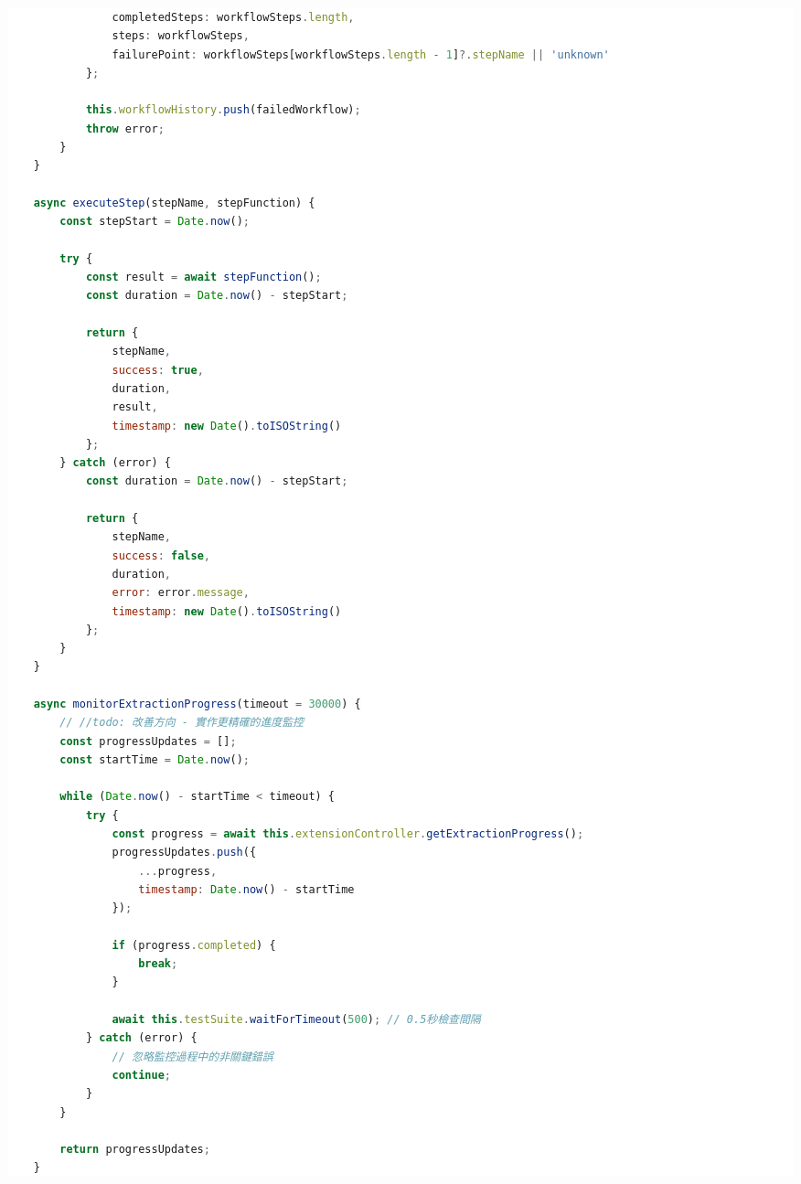 ```javascript
                completedSteps: workflowSteps.length,
                steps: workflowSteps,
                failurePoint: workflowSteps[workflowSteps.length - 1]?.stepName || 'unknown'
            };
            
            this.workflowHistory.push(failedWorkflow);
            throw error;
        }
    }
    
    async executeStep(stepName, stepFunction) {
        const stepStart = Date.now();
        
        try {
            const result = await stepFunction();
            const duration = Date.now() - stepStart;
            
            return {
                stepName,
                success: true,
                duration,
                result,
                timestamp: new Date().toISOString()
            };
        } catch (error) {
            const duration = Date.now() - stepStart;
            
            return {
                stepName,
                success: false,
                duration,
                error: error.message,
                timestamp: new Date().toISOString()
            };
        }
    }
    
    async monitorExtractionProgress(timeout = 30000) {
        // //todo: 改善方向 - 實作更精確的進度監控
        const progressUpdates = [];
        const startTime = Date.now();
        
        while (Date.now() - startTime < timeout) {
            try {
                const progress = await this.extensionController.getExtractionProgress();
                progressUpdates.push({
                    ...progress,
                    timestamp: Date.now() - startTime
                });
                
                if (progress.completed) {
                    break;
                }
                
                await this.testSuite.waitForTimeout(500); // 0.5秒檢查間隔
            } catch (error) {
                // 忽略監控過程中的非關鍵錯誤
                continue;
            }
        }
        
        return progressUpdates;
    }
```